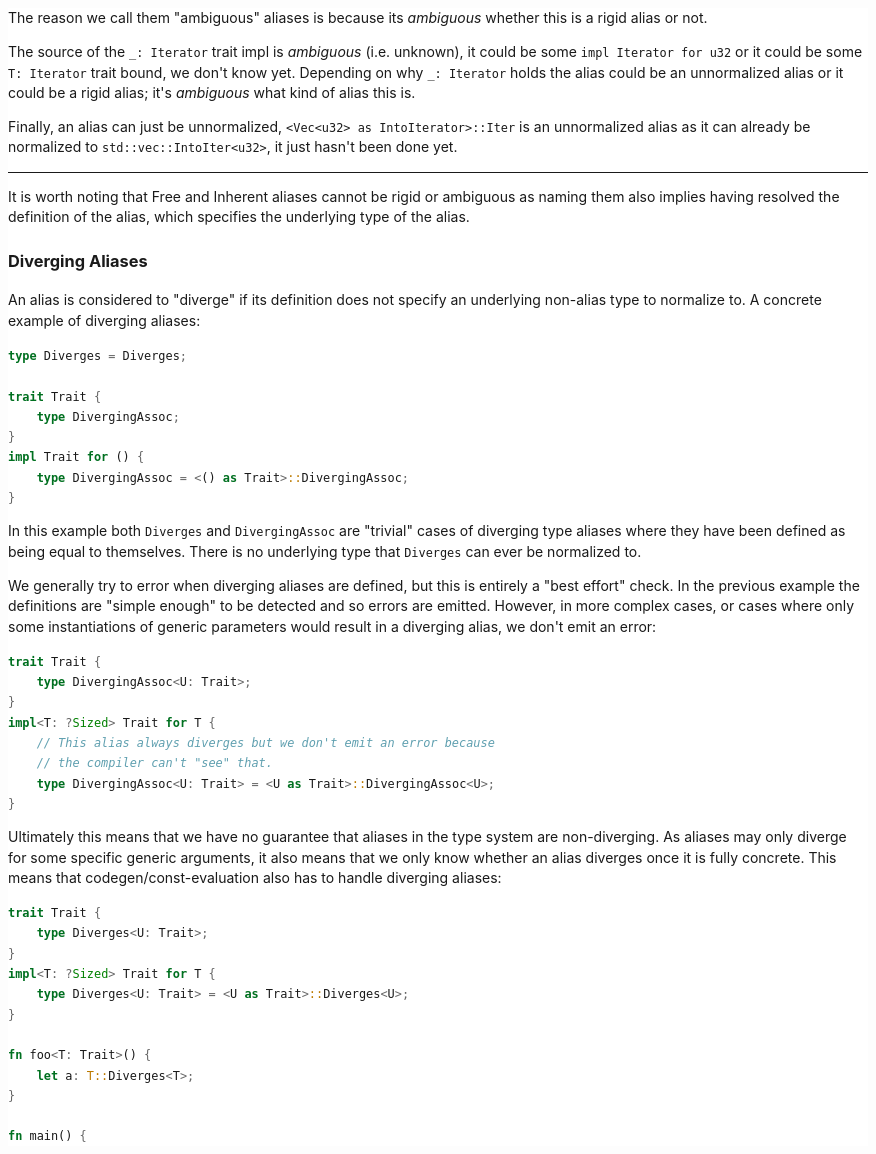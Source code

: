 The reason we call them "ambiguous" aliases is because its *ambiguous* whether this is a rigid alias or not.

The source of the `_: Iterator` trait impl is *ambiguous* (i.e. unknown), it could be some `impl Iterator for u32` or it could be some `T: Iterator` trait bound, we don't know yet. Depending on why `_: Iterator` holds the alias could be an unnormalized alias or it could be a rigid alias; it's *ambiguous* what kind of alias this is.

Finally, an alias can just be unnormalized, `<Vec<u32> as IntoIterator>::Iter` is an unnormalized alias as it can already be normalized to `std::vec::IntoIter<u32>`, it just hasn't been done yet.

---

It is worth noting that Free and Inherent aliases cannot be rigid or ambiguous as naming them also implies having resolved the definition of the alias, which specifies the underlying type of the alias.

### Diverging Aliases

An alias is considered to "diverge" if its definition does not specify an underlying non-alias type to normalize to. A concrete example of diverging aliases:
```rust
type Diverges = Diverges;

trait Trait {
    type DivergingAssoc;
}
impl Trait for () {
    type DivergingAssoc = <() as Trait>::DivergingAssoc;
}
```
In this example both `Diverges` and `DivergingAssoc` are "trivial" cases of diverging type aliases where they have been defined as being equal to themselves. There is no underlying type that `Diverges` can ever be normalized to.

We generally try to error when diverging aliases are defined, but this is entirely a "best effort" check. In the previous example the definitions are "simple enough" to be detected and so errors are emitted. However, in more complex cases, or cases where only some instantiations of generic parameters would result in a diverging alias, we don't emit an error:
```rust
trait Trait {
    type DivergingAssoc<U: Trait>;
}
impl<T: ?Sized> Trait for T {
    // This alias always diverges but we don't emit an error because
    // the compiler can't "see" that.
    type DivergingAssoc<U: Trait> = <U as Trait>::DivergingAssoc<U>;
}
```

Ultimately this means that we have no guarantee that aliases in the type system are non-diverging. As aliases may only diverge for some specific generic arguments, it also means that we only know whether an alias diverges once it is fully concrete. This means that codegen/const-evaluation also has to handle diverging aliases:
```rust
trait Trait {
    type Diverges<U: Trait>;
}
impl<T: ?Sized> Trait for T {
    type Diverges<U: Trait> = <U as Trait>::Diverges<U>;
}

fn foo<T: Trait>() {
    let a: T::Diverges<T>;
}

fn main() {
```